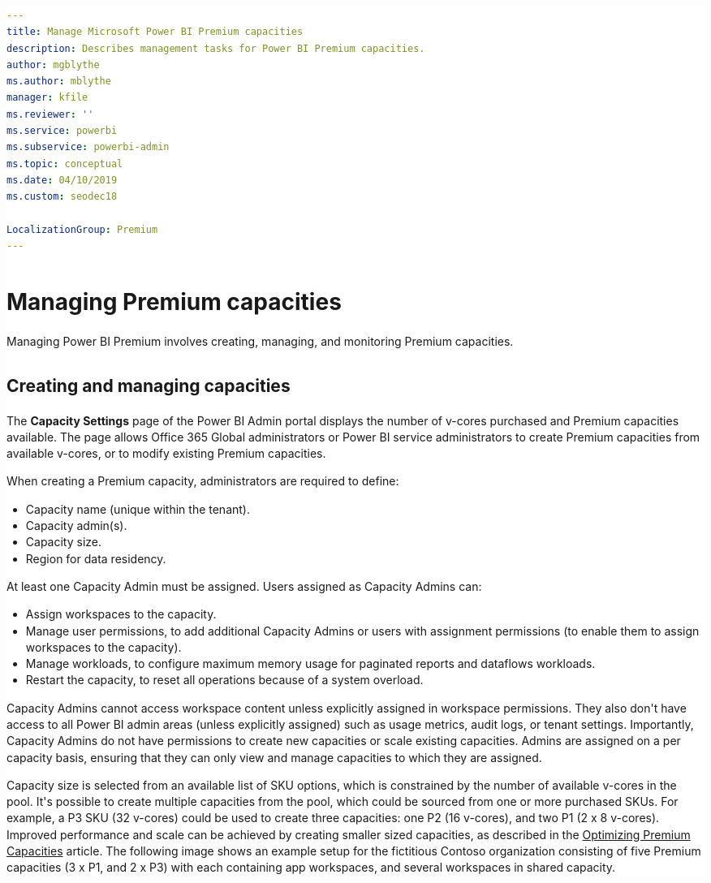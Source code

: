 ```yaml
---
title: Manage Microsoft Power BI Premium capacities
description: Describes management tasks for Power BI Premium capacities.
author: mgblythe
ms.author: mblythe
manager: kfile
ms.reviewer: ''
ms.service: powerbi
ms.subservice: powerbi-admin
ms.topic: conceptual
ms.date: 04/10/2019
ms.custom: seodec18

LocalizationGroup: Premium
---
```


# Managing Premium capacities

Managing Power BI Premium involves creating, managing, and monitoring Premium capacities.

## Creating and managing capacities

The **Capacity Settings** page of the Power BI Admin portal displays the number of v-cores purchased and Premium capacities available. The page allows Office 365 Global administrators or Power BI service administrators to create Premium capacities from available v-cores, or to modify existing Premium capacities.

When creating a Premium capacity, administrators are required to define:

- Capacity name (unique within the tenant).
- Capacity admin(s).
- Capacity size.
- Region for data residency.

At least one Capacity Admin must be assigned. Users assigned as Capacity Admins can:

- Assign workspaces to the capacity.
- Manage user permissions, to add additional Capacity Admins or users with assignment permissions (to enable them to assign workspaces to the capacity).
- Manage workloads, to configure maximum memory usage for paginated reports and dataflows workloads.
- Restart the capacity, to reset all operations because of a system overload.

Capacity Admins cannot access workspace content unless explicitly assigned in workspace permissions. They also don't have access to all Power BI admin areas (unless explicitly assigned) such as usage metrics, audit logs, or tenant settings. Importantly, Capacity Admins do not have permissions to create new capacities or scale existing capacities. Admins are assigned on a per capacity basis, ensuring that they can only view and manage capacities to which they are assigned.

Capacity size is selected from an available list of SKU options, which is constrained by the number of available v-cores in the pool. It's possible to create multiple capacities from the pool, which could be sourced from one or more purchased SKUs. For example, a P3 SKU (32 v-cores) could be used to create three capacities: one P2 (16 v-cores), and two P1 (2 x 8 v-cores). Improved performance and scale can be achieved by creating smaller sized capacities, as described in the [Optimizing Premium Capacities](service-premium-capacity-optimize.md) article. The following image shows an example setup for the fictitious Contoso organization consisting of five Premium capacities (3 x P1, and 2 x P3) with each containing app workspaces, and several workspaces in shared capacity.
